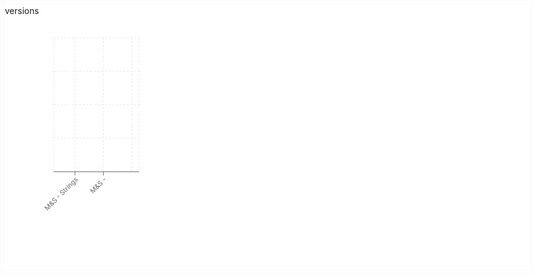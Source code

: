 versions</div></div><div data-slot="card-content" class="px-6"><div data-slot="card" class="bg-card text-card-foreground flex flex-col gap-6 rounded-xl border py-6 shadow-sm"><div data-slot="card-header" class="@container/card-header grid auto-rows-min grid-rows-[auto_auto] items-start gap-1.5 px-6 has-data-[slot=card-action]:grid-cols-[1fr_auto] [.border-b]:pb-6"><div data-slot="card-title" class="leading-none font-semibold"></div></div><div data-slot="card-content" class="px-6"><div class="recharts-responsive-container" style="width: 100%; height: 400px; min-width: 0px;"><div class="recharts-wrapper" style="position: relative; cursor: default; width: 100%; height: 100%; max-height: 400px; max-width: 250px;"><svg class="recharts-surface" width="250" height="400" viewBox="0 0 250 400" style="width: 100%; height: 100%;"><title></title><desc></desc><defs><clipPath id="recharts74-clip"><rect x="80" y="20" height="220" width="140"></rect></clipPath></defs><g class="recharts-cartesian-grid"><g class="recharts-cartesian-grid-horizontal"><line stroke-dasharray="3 3" stroke="#e5e7eb" fill="none" x="80" y="20" width="140" height="220" x1="80" y1="240" x2="220" y2="240"></line><line stroke-dasharray="3 3" stroke="#e5e7eb" fill="none" x="80" y="20" width="140" height="220" x1="80" y1="185" x2="220" y2="185"></line><line stroke-dasharray="3 3" stroke="#e5e7eb" fill="none" x="80" y="20" width="140" height="220" x1="80" y1="130" x2="220" y2="130"></line><line stroke-dasharray="3 3" stroke="#e5e7eb" fill="none" x="80" y="20" width="140" height="220" x1="80" y1="75" x2="220" y2="75"></line><line stroke-dasharray="3 3" stroke="#e5e7eb" fill="none" x="80" y="20" width="140" height="220" x1="80" y1="20" x2="220" y2="20"></line></g><g class="recharts-cartesian-grid-vertical"><line stroke-dasharray="3 3" stroke="#e5e7eb" fill="none" x="80" y="20" width="140" height="220" x1="115" y1="20" x2="115" y2="240"></line><line stroke-dasharray="3 3" stroke="#e5e7eb" fill="none" x="80" y="20" width="140" height="220" x1="161.66666666666666" y1="20" x2="161.66666666666666" y2="240"></line><line stroke-dasharray="3 3" stroke="#e5e7eb" fill="none" x="80" y="20" width="140" height="220" x1="208.33333333333331" y1="20" x2="208.33333333333331" y2="240"></line><line stroke-dasharray="3 3" stroke="#e5e7eb" fill="none" x="80" y="20" width="140" height="220" x1="80" y1="20" x2="80" y2="240"></line><line stroke-dasharray="3 3" stroke="#e5e7eb" fill="none" x="80" y="20" width="140" height="220" x1="220" y1="20" x2="220" y2="240"></line></g></g><g class="recharts-layer recharts-cartesian-axis recharts-xAxis xAxis"><line orientation="bottom" width="140" height="100" angle="-45" text-anchor="end" x="80" y="240" class="recharts-cartesian-axis-line" stroke="#666" fill="none" x1="80" y1="240" x2="220" y2="240"></line><g class="recharts-cartesian-axis-ticks"><g class="recharts-layer recharts-cartesian-axis-tick"><line orientation="bottom" width="140" height="100" angle="-45" text-anchor="end" x="80" y="240" class="recharts-cartesian-axis-tick-line" stroke="#666" fill="none" x1="115" y1="246" x2="115" y2="240"></line><text orientation="bottom" width="140" height="100" stroke="none" font-size="11" transform="rotate(-45, 115, 248)" x="115" y="248" class="recharts-text recharts-cartesian-axis-tick-value" text-anchor="end" fill="#666"><tspan x="115" dy="0.71em">M&amp;S - Strings</tspan></text></g><g class="recharts-layer recharts-cartesian-axis-tick"><line orientation="bottom" width="140" height="100" angle="-45" text-anchor="end" x="80" y="240" class="recharts-cartesian-axis-tick-line" stroke="#666" fill="none" x1="161.66666666666666" y1="246" x2="161.66666666666666" y2="240"></line><text orientation="bottom" width="140" height="100" stroke="none" font-size="11" transform="rotate(-45, 161.66666666666666, 248)" x="161.66666666666666" y="248" class="recharts-text recharts-cartesian-axis-tick-value" text-anchor="end" fill="#666"><tspan x="161.66666666666666" dy="0.71em">M&amp;S -